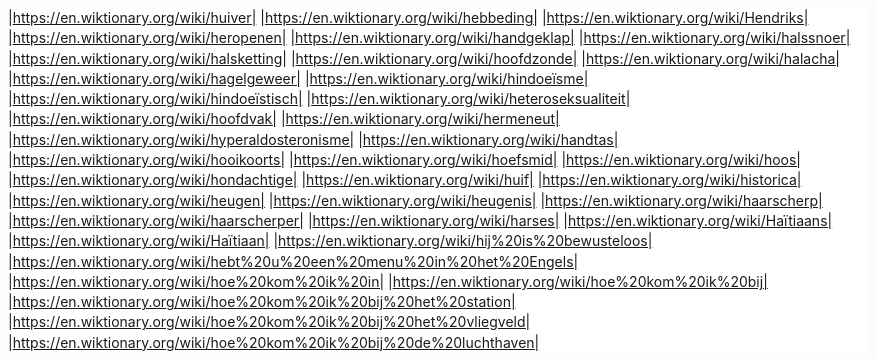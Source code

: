 |https://en.wiktionary.org/wiki/huiver|
|https://en.wiktionary.org/wiki/hebbeding|
|https://en.wiktionary.org/wiki/Hendriks|
|https://en.wiktionary.org/wiki/heropenen|
|https://en.wiktionary.org/wiki/handgeklap|
|https://en.wiktionary.org/wiki/halssnoer|
|https://en.wiktionary.org/wiki/halsketting|
|https://en.wiktionary.org/wiki/hoofdzonde|
|https://en.wiktionary.org/wiki/halacha|
|https://en.wiktionary.org/wiki/hagelgeweer|
|https://en.wiktionary.org/wiki/hindoeïsme|
|https://en.wiktionary.org/wiki/hindoeïstisch|
|https://en.wiktionary.org/wiki/heteroseksualiteit|
|https://en.wiktionary.org/wiki/hoofdvak|
|https://en.wiktionary.org/wiki/hermeneut|
|https://en.wiktionary.org/wiki/hyperaldosteronisme|
|https://en.wiktionary.org/wiki/handtas|
|https://en.wiktionary.org/wiki/hooikoorts|
|https://en.wiktionary.org/wiki/hoefsmid|
|https://en.wiktionary.org/wiki/hoos|
|https://en.wiktionary.org/wiki/hondachtige|
|https://en.wiktionary.org/wiki/huif|
|https://en.wiktionary.org/wiki/historica|
|https://en.wiktionary.org/wiki/heugen|
|https://en.wiktionary.org/wiki/heugenis|
|https://en.wiktionary.org/wiki/haarscherp|
|https://en.wiktionary.org/wiki/haarscherper|
|https://en.wiktionary.org/wiki/harses|
|https://en.wiktionary.org/wiki/Haïtiaans|
|https://en.wiktionary.org/wiki/Haïtiaan|
|https://en.wiktionary.org/wiki/hij%20is%20bewusteloos|
|https://en.wiktionary.org/wiki/hebt%20u%20een%20menu%20in%20het%20Engels|
|https://en.wiktionary.org/wiki/hoe%20kom%20ik%20in|
|https://en.wiktionary.org/wiki/hoe%20kom%20ik%20bij|
|https://en.wiktionary.org/wiki/hoe%20kom%20ik%20bij%20het%20station|
|https://en.wiktionary.org/wiki/hoe%20kom%20ik%20bij%20het%20vliegveld|
|https://en.wiktionary.org/wiki/hoe%20kom%20ik%20bij%20de%20luchthaven|